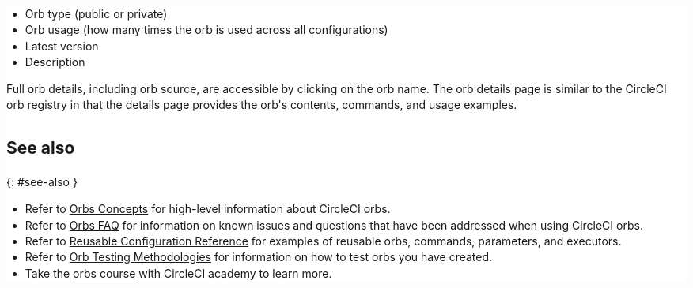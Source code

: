 * Orb type (public or private)
* Orb usage (how many times the orb is used across all configurations) 
* Latest version
* Description

Full orb details, including orb source, are accessible by clicking on the orb name. The orb details page is similar to the CircleCI orb registry in that the details page provides the orb's contents, commands, and usage examples. 


## See also
{: #see-also }

- Refer to [Orbs Concepts]({{site.baseurl}}/orb-concepts/) for high-level information about CircleCI orbs.
- Refer to [Orbs FAQ]({{site.baseurl}}/orbs-faq/) for information on known issues and questions that have been addressed when using CircleCI orbs.
- Refer to [Reusable Configuration Reference]({{site.baseurl}}/reusing-config/) for examples of reusable orbs, commands, parameters, and executors.
- Refer to [Orb Testing Methodologies]({{site.baseurl}}/testing-orbs/) for information on how to test orbs you have created.
- Take the [orbs course](https://academy.circleci.com/orbs-course?access_code=public-2021) with CircleCI academy to learn more.
